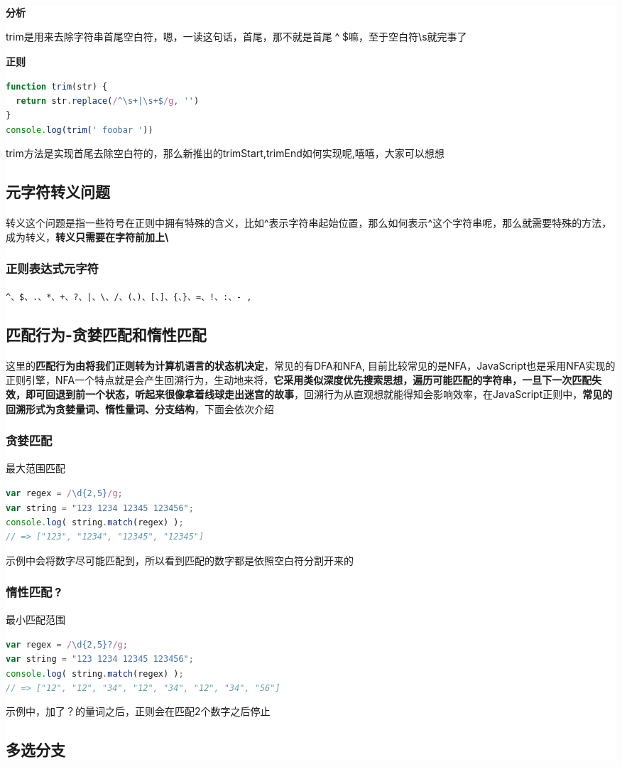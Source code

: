 **分析**

trim是用来去除字符串首尾空白符，嗯，一读这句话，首尾，那不就是首尾
^ $嘛，至于空白符\s就完事了

**正则**

```js
function trim(str) {
  return str.replace(/^\s+|\s+$/g, '')
}
console.log(trim(' foobar '))
```

trim方法是实现首尾去除空白符的，那么新推出的trimStart,trimEnd如何实现呢,嘻嘻，大家可以想想


## 元字符转义问题

转义这个问题是指一些符号在正则中拥有特殊的含义，比如^表示字符串起始位置，那么如何表示^这个字符串呢，那么就需要特殊的方法，成为转义，**转义只需要在字符前加上\\**

### 正则表达式元字符

    ^、$、.、*、+、?、|、\、/、(、)、[、]、{、}、=、!、:、- ,  

## 匹配行为-贪婪匹配和惰性匹配

这里的**匹配行为由将我们正则转为计算机语言的状态机决定**，常见的有DFA和NFA, 目前比较常见的是NFA，JavaScript也是采用NFA实现的正则引擎，NFA一个特点就是会产生回溯行为，生动地来将，**它采用类似深度优先搜索思想，遍历可能匹配的字符串，一旦下一次匹配失效，即可回退到前一个状态，听起来很像拿着线球走出迷宫的故事**，回溯行为从直观想就能得知会影响效率，在JavaScript正则中，**常见的回溯形式为贪婪量词、惰性量词、分支结构**，下面会依次介绍

### 贪婪匹配 

最大范围匹配

```js    
var regex = /\d{2,5}/g;
var string = "123 1234 12345 123456";
console.log( string.match(regex) );
// => ["123", "1234", "12345", "12345"]
```

示例中会将数字尽可能匹配到，所以看到匹配的数字都是依照空白符分割开来的

### 惰性匹配 ?

最小匹配范围

```js     
var regex = /\d{2,5}?/g;
var string = "123 1234 12345 123456";
console.log( string.match(regex) );
// => ["12", "12", "34", "12", "34", "12", "34", "56"]
```
示例中，加了？的量词之后，正则会在匹配2个数字之后停止

## 多选分支 
